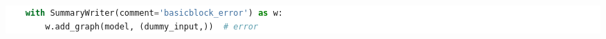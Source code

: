```python
    with SummaryWriter(comment='basicblock_error') as w:
        w.add_graph(model, (dummy_input,))  # error
```


